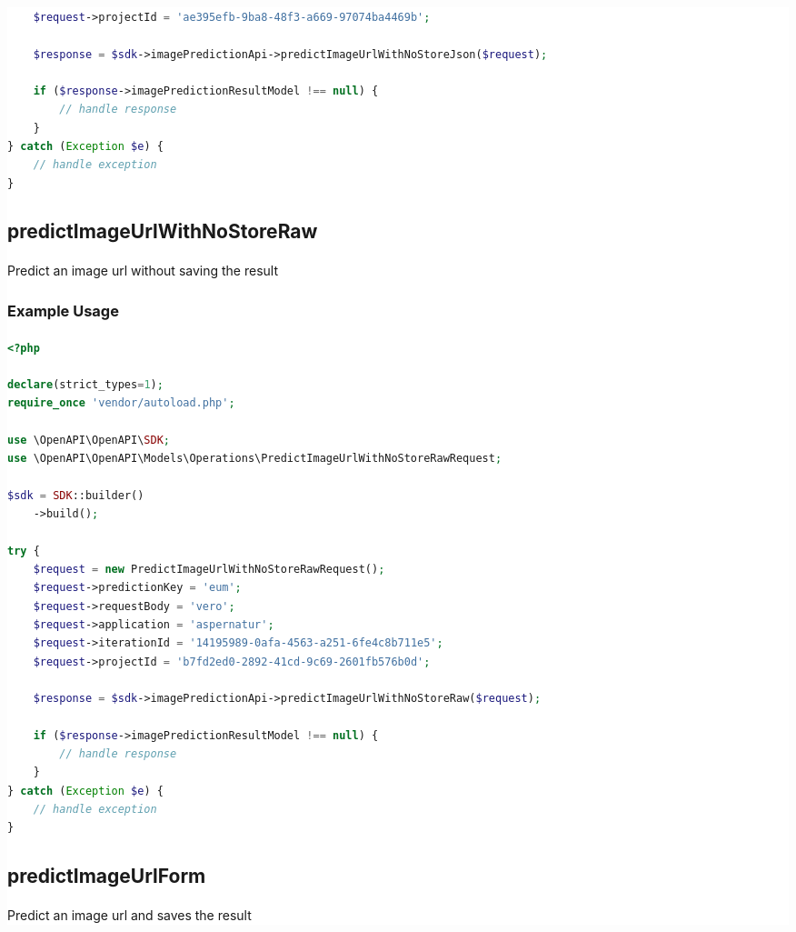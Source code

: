 ```php
    $request->projectId = 'ae395efb-9ba8-48f3-a669-97074ba4469b';

    $response = $sdk->imagePredictionApi->predictImageUrlWithNoStoreJson($request);

    if ($response->imagePredictionResultModel !== null) {
        // handle response
    }
} catch (Exception $e) {
    // handle exception
}
```

## predictImageUrlWithNoStoreRaw

Predict an image url without saving the result

### Example Usage

```php
<?php

declare(strict_types=1);
require_once 'vendor/autoload.php';

use \OpenAPI\OpenAPI\SDK;
use \OpenAPI\OpenAPI\Models\Operations\PredictImageUrlWithNoStoreRawRequest;

$sdk = SDK::builder()
    ->build();

try {
    $request = new PredictImageUrlWithNoStoreRawRequest();
    $request->predictionKey = 'eum';
    $request->requestBody = 'vero';
    $request->application = 'aspernatur';
    $request->iterationId = '14195989-0afa-4563-a251-6fe4c8b711e5';
    $request->projectId = 'b7fd2ed0-2892-41cd-9c69-2601fb576b0d';

    $response = $sdk->imagePredictionApi->predictImageUrlWithNoStoreRaw($request);

    if ($response->imagePredictionResultModel !== null) {
        // handle response
    }
} catch (Exception $e) {
    // handle exception
}
```

## predictImageUrlForm

Predict an image url and saves the result
